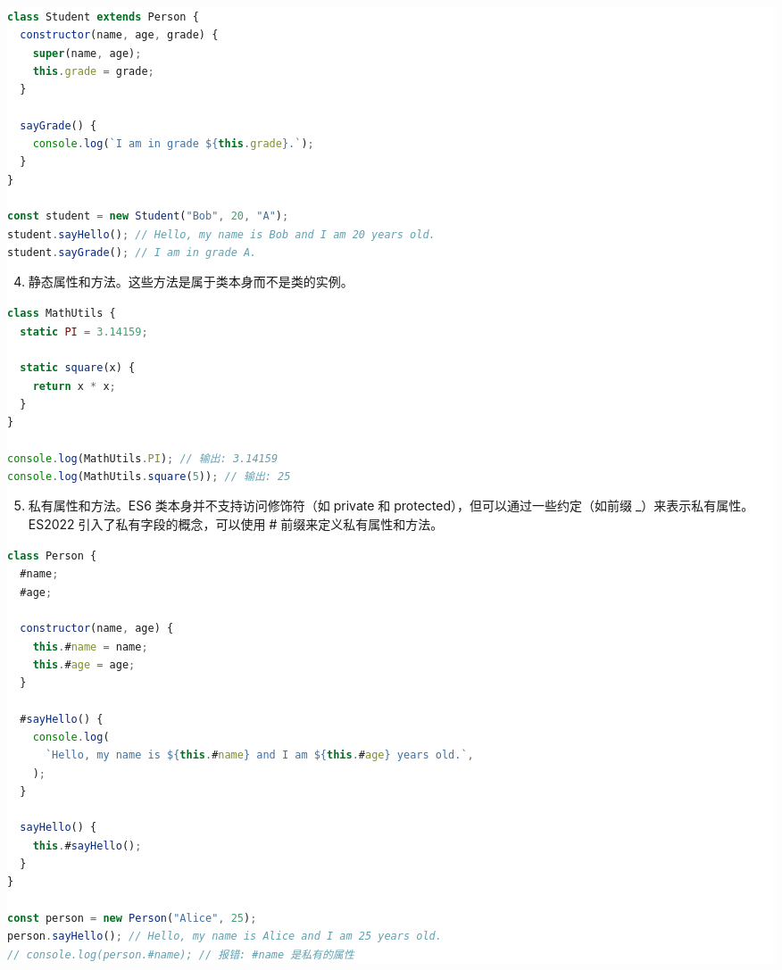 ```js
class Student extends Person {
  constructor(name, age, grade) {
    super(name, age);
    this.grade = grade;
  }

  sayGrade() {
    console.log(`I am in grade ${this.grade}.`);
  }
}

const student = new Student("Bob", 20, "A");
student.sayHello(); // Hello, my name is Bob and I am 20 years old.
student.sayGrade(); // I am in grade A.
```

4. 静态属性和方法。这些方法是属于类本身而不是类的实例。

```js
class MathUtils {
  static PI = 3.14159;

  static square(x) {
    return x * x;
  }
}

console.log(MathUtils.PI); // 输出: 3.14159
console.log(MathUtils.square(5)); // 输出: 25
```

5. 私有属性和方法。ES6 类本身并不支持访问修饰符（如 private 和 protected），但可以通过一些约定（如前缀 \_）来表示私有属性。ES2022 引入了私有字段的概念，可以使用 # 前缀来定义私有属性和方法。

```js
class Person {
  #name;
  #age;

  constructor(name, age) {
    this.#name = name;
    this.#age = age;
  }

  #sayHello() {
    console.log(
      `Hello, my name is ${this.#name} and I am ${this.#age} years old.`,
    );
  }

  sayHello() {
    this.#sayHello();
  }
}

const person = new Person("Alice", 25);
person.sayHello(); // Hello, my name is Alice and I am 25 years old.
// console.log(person.#name); // 报错: #name 是私有的属性
```
